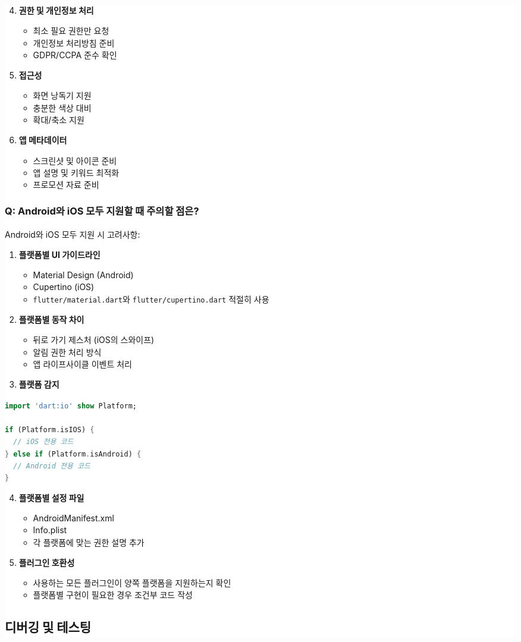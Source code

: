 4. **권한 및 개인정보 처리**

   - 최소 필요 권한만 요청
   - 개인정보 처리방침 준비
   - GDPR/CCPA 준수 확인

5. **접근성**

   - 화면 낭독기 지원
   - 충분한 색상 대비
   - 확대/축소 지원

6. **앱 메타데이터**
   - 스크린샷 및 아이콘 준비
   - 앱 설명 및 키워드 최적화
   - 프로모션 자료 준비

### Q: Android와 iOS 모두 지원할 때 주의할 점은?

Android와 iOS 모두 지원 시 고려사항:

1. **플랫폼별 UI 가이드라인**

   - Material Design (Android)
   - Cupertino (iOS)
   - `flutter/material.dart`와 `flutter/cupertino.dart` 적절히 사용

2. **플랫폼별 동작 차이**

   - 뒤로 가기 제스처 (iOS의 스와이프)
   - 알림 권한 처리 방식
   - 앱 라이프사이클 이벤트 처리

3. **플랫폼 감지**

```dart
import 'dart:io' show Platform;

if (Platform.isIOS) {
  // iOS 전용 코드
} else if (Platform.isAndroid) {
  // Android 전용 코드
}
```

4. **플랫폼별 설정 파일**

   - AndroidManifest.xml
   - Info.plist
   - 각 플랫폼에 맞는 권한 설명 추가

5. **플러그인 호환성**
   - 사용하는 모든 플러그인이 양쪽 플랫폼을 지원하는지 확인
   - 플랫폼별 구현이 필요한 경우 조건부 코드 작성

## 디버깅 및 테스팅
